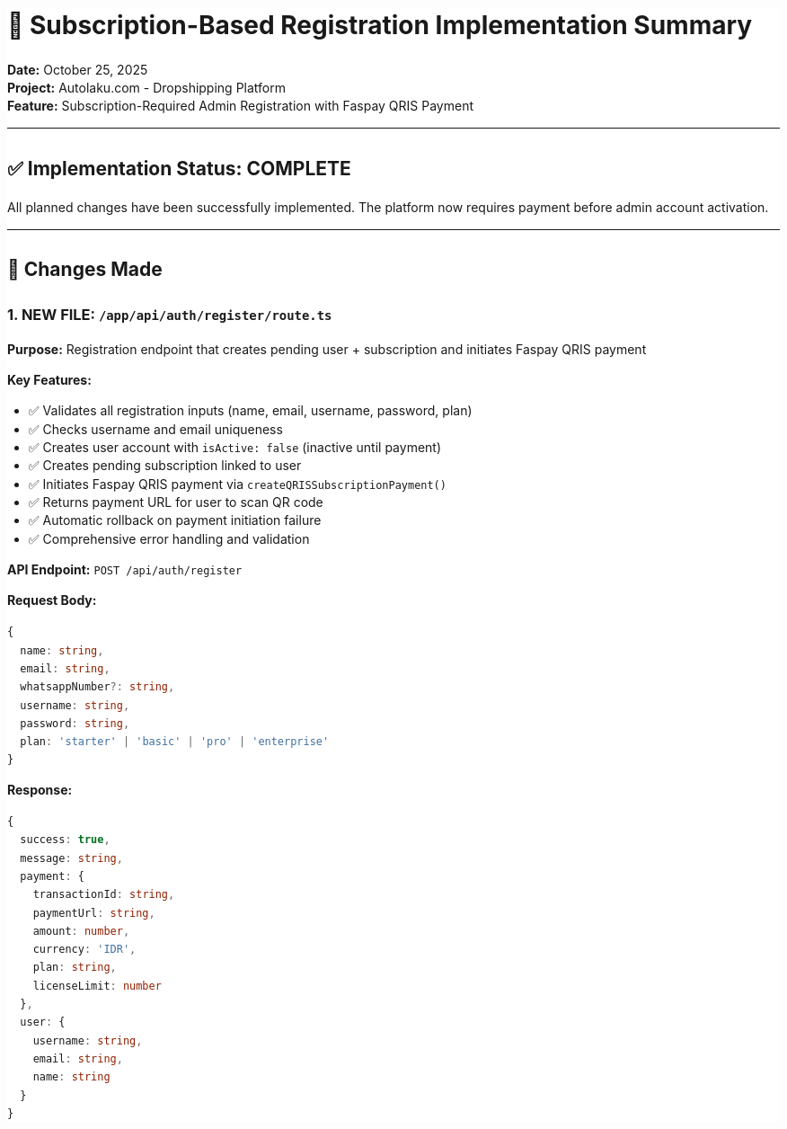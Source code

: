 # 🎉 Subscription-Based Registration Implementation Summary

**Date:** October 25, 2025  
**Project:** Autolaku.com - Dropshipping Platform  
**Feature:** Subscription-Required Admin Registration with Faspay QRIS Payment

---

## ✅ Implementation Status: COMPLETE

All planned changes have been successfully implemented. The platform now requires payment before admin account activation.

---

## 📝 Changes Made

### 1. **NEW FILE:** `/app/api/auth/register/route.ts`

**Purpose:** Registration endpoint that creates pending user + subscription and initiates Faspay QRIS payment

**Key Features:**
- ✅ Validates all registration inputs (name, email, username, password, plan)
- ✅ Checks username and email uniqueness
- ✅ Creates user account with `isActive: false` (inactive until payment)
- ✅ Creates pending subscription linked to user
- ✅ Initiates Faspay QRIS payment via `createQRISSubscriptionPayment()`
- ✅ Returns payment URL for user to scan QR code
- ✅ Automatic rollback on payment initiation failure
- ✅ Comprehensive error handling and validation

**API Endpoint:** `POST /api/auth/register`

**Request Body:**
```typescript
{
  name: string,
  email: string,
  whatsappNumber?: string,
  username: string,
  password: string,
  plan: 'starter' | 'basic' | 'pro' | 'enterprise'
}
```

**Response:**
```typescript
{
  success: true,
  message: string,
  payment: {
    transactionId: string,
    paymentUrl: string,
    amount: number,
    currency: 'IDR',
    plan: string,
    licenseLimit: number
  },
  user: {
    username: string,
    email: string,
    name: string
  }
}
```